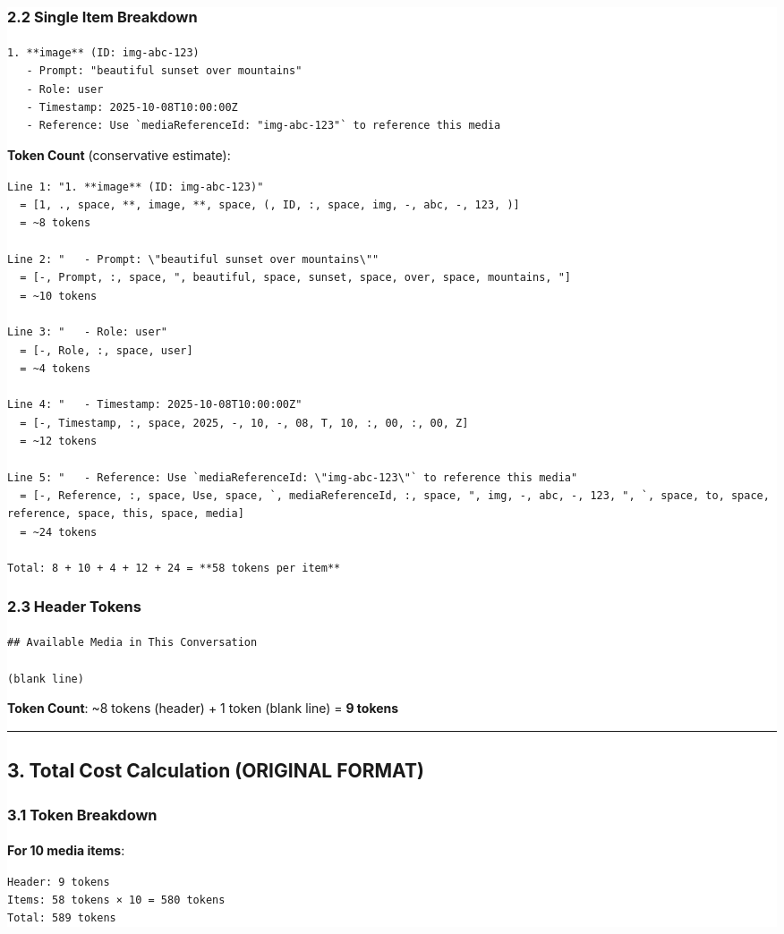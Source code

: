 ### 2.2 Single Item Breakdown

```
1. **image** (ID: img-abc-123)
   - Prompt: "beautiful sunset over mountains"
   - Role: user
   - Timestamp: 2025-10-08T10:00:00Z
   - Reference: Use `mediaReferenceId: "img-abc-123"` to reference this media
```

**Token Count** (conservative estimate):
```
Line 1: "1. **image** (ID: img-abc-123)"
  = [1, ., space, **, image, **, space, (, ID, :, space, img, -, abc, -, 123, )]
  = ~8 tokens

Line 2: "   - Prompt: \"beautiful sunset over mountains\""
  = [-, Prompt, :, space, ", beautiful, space, sunset, space, over, space, mountains, "]
  = ~10 tokens

Line 3: "   - Role: user"
  = [-, Role, :, space, user]
  = ~4 tokens

Line 4: "   - Timestamp: 2025-10-08T10:00:00Z"
  = [-, Timestamp, :, space, 2025, -, 10, -, 08, T, 10, :, 00, :, 00, Z]
  = ~12 tokens

Line 5: "   - Reference: Use `mediaReferenceId: \"img-abc-123\"` to reference this media"
  = [-, Reference, :, space, Use, space, `, mediaReferenceId, :, space, ", img, -, abc, -, 123, ", `, space, to, space, reference, space, this, space, media]
  = ~24 tokens

Total: 8 + 10 + 4 + 12 + 24 = **58 tokens per item**
```

### 2.3 Header Tokens

```
## Available Media in This Conversation

(blank line)
```

**Token Count**: ~8 tokens (header) + 1 token (blank line) = **9 tokens**

---

## 3. Total Cost Calculation (ORIGINAL FORMAT)

### 3.1 Token Breakdown

**For 10 media items**:
```
Header: 9 tokens
Items: 58 tokens × 10 = 580 tokens
Total: 589 tokens
```
